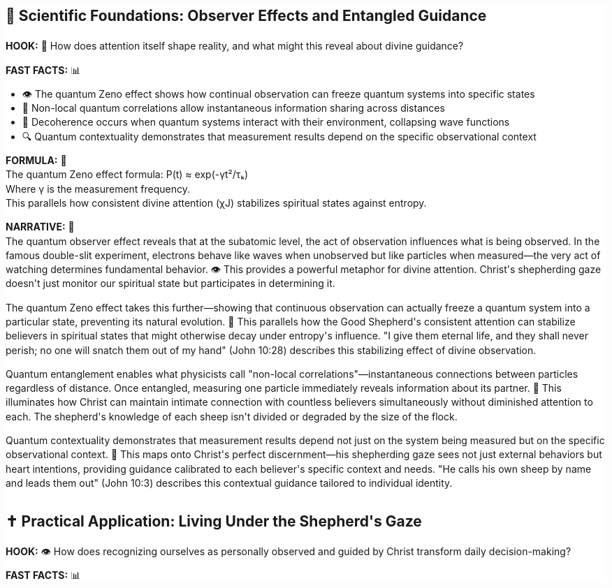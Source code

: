 ## 🔬 Scientific Foundations: Observer Effects and Entangled Guidance   
   
**HOOK:** 🧪 How does attention itself shape reality, and what might this reveal about divine guidance?   
   
**FAST FACTS:** 📊   
   
- 👁️ The quantum Zeno effect shows how continual observation can freeze quantum systems into specific states   
- 🧠 Non-local quantum correlations allow instantaneous information sharing across distances   
- 🔄 Decoherence occurs when quantum systems interact with their environment, collapsing wave functions   
- 🔍 Quantum contextuality demonstrates that measurement results depend on the specific observational context   
   
**FORMULA:** 📐   
The quantum Zeno effect formula: P(t) ≈ exp(-γt²/τₖ)   
Where γ is the measurement frequency.   
This parallels how consistent divine attention (χJ) stabilizes spiritual states against entropy.   
   
**NARRATIVE:** 📖   
The quantum observer effect reveals that at the subatomic level, the act of observation influences what is being observed. In the famous double-slit experiment, electrons behave like waves when unobserved but like particles when measured—the very act of watching determines fundamental behavior. 👁️ This provides a powerful metaphor for divine attention. Christ's shepherding gaze doesn't just monitor our spiritual state but participates in determining it.   
   
The quantum Zeno effect takes this further—showing that continuous observation can actually freeze a quantum system into a particular state, preventing its natural evolution. 🧪 This parallels how the Good Shepherd's consistent attention can stabilize believers in spiritual states that might otherwise decay under entropy's influence. "I give them eternal life, and they shall never perish; no one will snatch them out of my hand" (John 10:28) describes this stabilizing effect of divine observation.   
   
Quantum entanglement enables what physicists call "non-local correlations"—instantaneous connections between particles regardless of distance. Once entangled, measuring one particle immediately reveals information about its partner. 🧠 This illuminates how Christ can maintain intimate connection with countless believers simultaneously without diminished attention to each. The shepherd's knowledge of each sheep isn't divided or degraded by the size of the flock.   
   
Quantum contextuality demonstrates that measurement results depend not just on the system being measured but on the specific observational context. 🔬 This maps onto Christ's perfect discernment—his shepherding gaze sees not just external behaviors but heart intentions, providing guidance calibrated to each believer's specific context and needs. "He calls his own sheep by name and leads them out" (John 10:3) describes this contextual guidance tailored to individual identity.   
   
## ✝️ Practical Application: Living Under the Shepherd's Gaze   
   
**HOOK:** 👁️ How does recognizing ourselves as personally observed and guided by Christ transform daily decision-making?   
   
**FAST FACTS:** 📊   
   